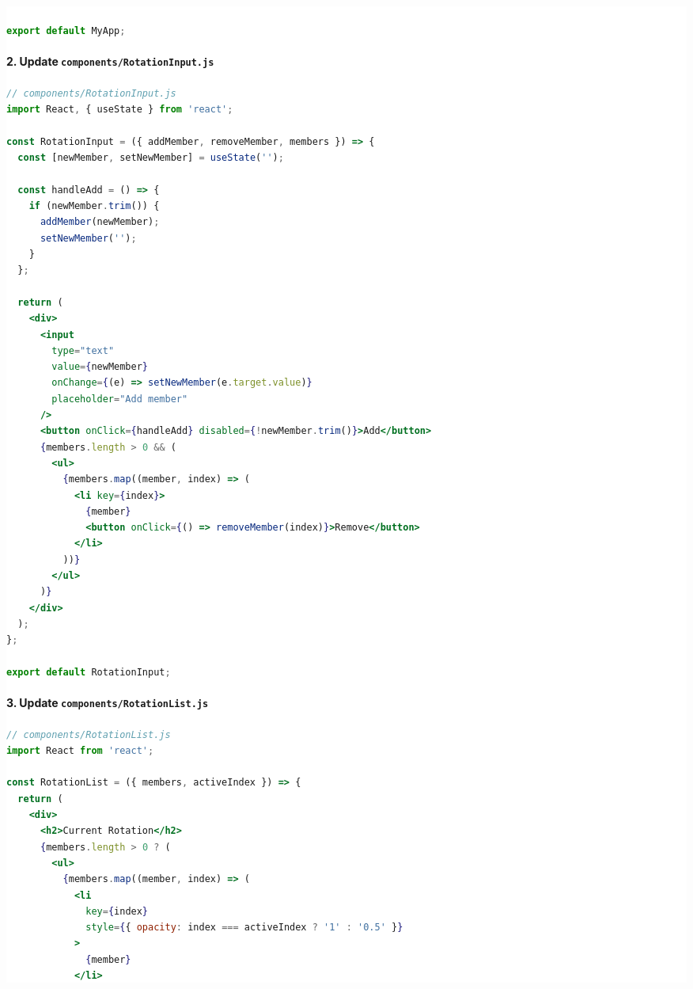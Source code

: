 ```jsx

export default MyApp;
```

#### 2. Update `components/RotationInput.js`

```jsx
// components/RotationInput.js
import React, { useState } from 'react';

const RotationInput = ({ addMember, removeMember, members }) => {
  const [newMember, setNewMember] = useState('');

  const handleAdd = () => {
    if (newMember.trim()) {
      addMember(newMember);
      setNewMember('');
    }
  };

  return (
    <div>
      <input
        type="text"
        value={newMember}
        onChange={(e) => setNewMember(e.target.value)}
        placeholder="Add member"
      />
      <button onClick={handleAdd} disabled={!newMember.trim()}>Add</button>
      {members.length > 0 && (
        <ul>
          {members.map((member, index) => (
            <li key={index}>
              {member}
              <button onClick={() => removeMember(index)}>Remove</button>
            </li>
          ))}
        </ul>
      )}
    </div>
  );
};

export default RotationInput;
```

#### 3. Update `components/RotationList.js`

```jsx
// components/RotationList.js
import React from 'react';

const RotationList = ({ members, activeIndex }) => {
  return (
    <div>
      <h2>Current Rotation</h2>
      {members.length > 0 ? (
        <ul>
          {members.map((member, index) => (
            <li
              key={index}
              style={{ opacity: index === activeIndex ? '1' : '0.5' }}
            >
              {member}
            </li>
```